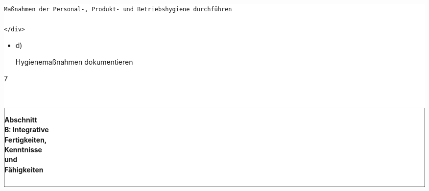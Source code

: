     Maßnahmen der Personal-, Produkt- und Betriebshygiene durchführen
    
    </div>

  - d)
    
    <div style="">
    
    Hygienemaßnahmen dokumentieren
    
    </div>

</td>

<td style="border-right: 0.5pt solid ; " align="center" valign="middle" charoff="50">

7

</td>

<td style align="center" valign="top" charoff="50">

 

</td>

</tr>

</tbody>

</table>

  
  

<table style="border-collapse: collapse;border-top: 0.5pt solid ; border-bottom: 0.5pt solid ; border-left: 0.5pt solid ; border-right: 0.5pt solid ; ">

<caption style="text-align:left;">

<span style=";font-weight:bold">Abschnitt B: Integrative Fertigkeiten,
Kenntnisse und Fähigkeiten</span>  
  

</caption>

<colgroup>

<col align="center" width="4%">

</col>

<col align="left" width="27%">

</col>

<col align="left" width="51%">

</col>

<col align="center" width="9%">

</col>

<col align="center" width="9%">

</col>
